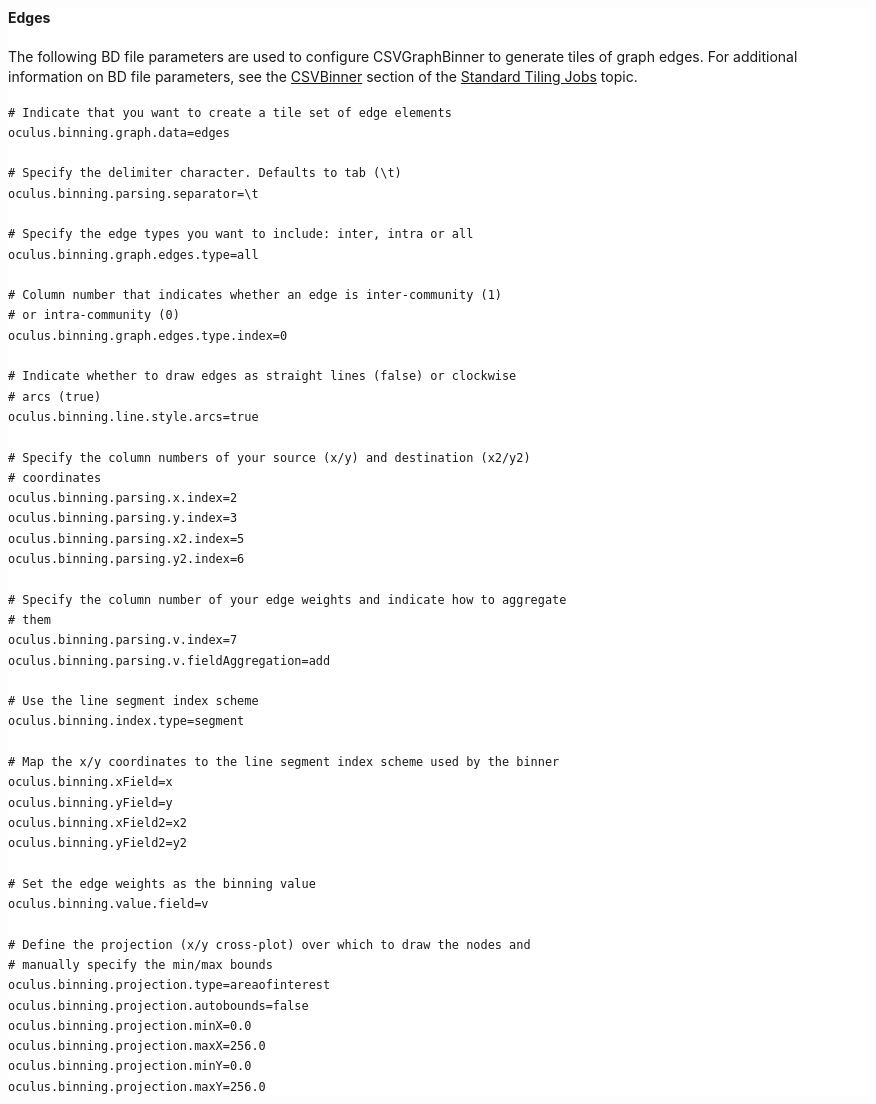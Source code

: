 #### Edges ####

The following BD file parameters are used to configure CSVGraphBinner to generate tiles of graph edges. For additional information on BD file parameters, see the [CSVBinner](../../how-to/standard-tiling/#csvbinner) section of the [Standard Tiling Jobs](../standard-tiling/) topic.

```properties
# Indicate that you want to create a tile set of edge elements
oculus.binning.graph.data=edges

# Specify the delimiter character. Defaults to tab (\t)
oculus.binning.parsing.separator=\t

# Specify the edge types you want to include: inter, intra or all
oculus.binning.graph.edges.type=all

# Column number that indicates whether an edge is inter-community (1)
# or intra-community (0)
oculus.binning.graph.edges.type.index=0

# Indicate whether to draw edges as straight lines (false) or clockwise 
# arcs (true)
oculus.binning.line.style.arcs=true

# Specify the column numbers of your source (x/y) and destination (x2/y2)
# coordinates
oculus.binning.parsing.x.index=2
oculus.binning.parsing.y.index=3
oculus.binning.parsing.x2.index=5
oculus.binning.parsing.y2.index=6

# Specify the column number of your edge weights and indicate how to aggregate
# them
oculus.binning.parsing.v.index=7
oculus.binning.parsing.v.fieldAggregation=add

# Use the line segment index scheme
oculus.binning.index.type=segment

# Map the x/y coordinates to the line segment index scheme used by the binner
oculus.binning.xField=x
oculus.binning.yField=y
oculus.binning.xField2=x2
oculus.binning.yField2=y2

# Set the edge weights as the binning value
oculus.binning.value.field=v

# Define the projection (x/y cross-plot) over which to draw the nodes and 
# manually specify the min/max bounds
oculus.binning.projection.type=areaofinterest
oculus.binning.projection.autobounds=false
oculus.binning.projection.minX=0.0
oculus.binning.projection.maxX=256.0
oculus.binning.projection.minY=0.0
oculus.binning.projection.maxY=256.0
```
